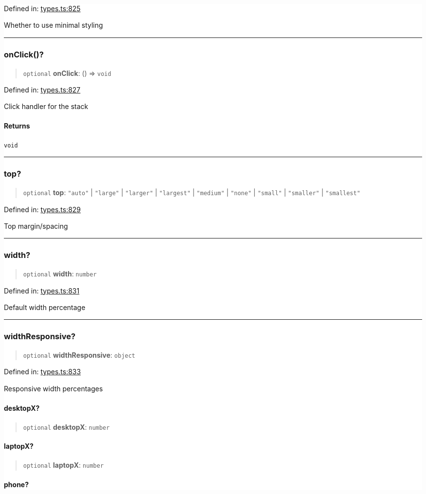 Defined in: [types.ts:825](https://github.com/airindex-app/ui/blob/main/src/types.ts#L825)

Whether to use minimal styling

***

### onClick()?

> `optional` **onClick**: () => `void`

Defined in: [types.ts:827](https://github.com/airindex-app/ui/blob/main/src/types.ts#L827)

Click handler for the stack

#### Returns

`void`

***

### top?

> `optional` **top**: `"auto"` \| `"large"` \| `"larger"` \| `"largest"` \| `"medium"` \| `"none"` \| `"small"` \| `"smaller"` \| `"smallest"`

Defined in: [types.ts:829](https://github.com/airindex-app/ui/blob/main/src/types.ts#L829)

Top margin/spacing

***

### width?

> `optional` **width**: `number`

Defined in: [types.ts:831](https://github.com/airindex-app/ui/blob/main/src/types.ts#L831)

Default width percentage

***

### widthResponsive?

> `optional` **widthResponsive**: `object`

Defined in: [types.ts:833](https://github.com/airindex-app/ui/blob/main/src/types.ts#L833)

Responsive width percentages

#### desktopX?

> `optional` **desktopX**: `number`

#### laptopX?

> `optional` **laptopX**: `number`

#### phone?
